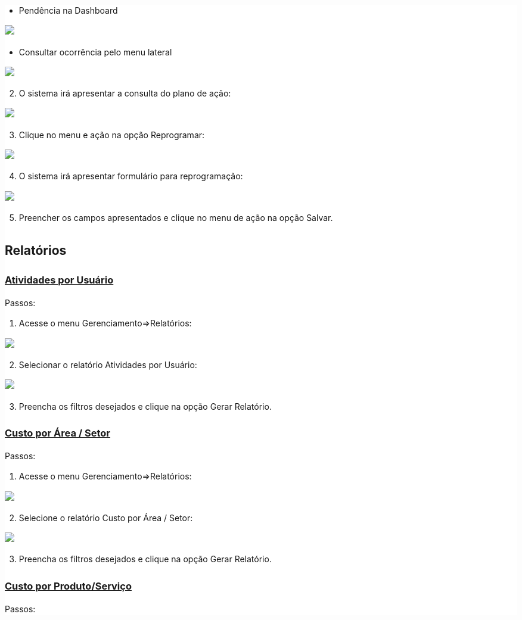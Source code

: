 * Pendência na Dashboard

![](/img/action/ACTCP-0246.png)

* Consultar ocorrência pelo menu lateral

![](/img/action/ACTCP-0227.png)

2) O sistema irá apresentar a consulta do plano de ação:

![](/img/action/ACTCP-0228.png)

3) Clique no menu e ação na opção Reprogramar:

![](/img/action/ACTCP-0249.png)

4) O sistema irá apresentar formulário para reprogramação:

![](/img/action/ACTCP-0252.png)

5) Preencher os campos apresentados e clique no menu de ação na opção Salvar.

[](#relatorios)Relatórios
--------------------------

### [Atividades por Usuário](#atividades-por-usuario)

Passos:

1) Acesse o menu Gerenciamento=>Relatórios:

![](/img/action/ACTCP-0126.png)

2) Selecionar o relatório Atividades por Usuário:

![](/img/action/ACTCP-0144.png)

3) Preencha os filtros desejados e clique na opção Gerar Relatório.

### [Custo por Área / Setor](#custo-por-area-setor)

Passos:

1) Acesse o menu Gerenciamento=>Relatórios:

![](/img/action/ACTCP-0126.png)

2) Selecione o relatório Custo por Área / Setor:

![](/img/action/ACTCP-0143.png)

3) Preencha os filtros desejados e clique na opção Gerar Relatório.

### [Custo por Produto/Serviço](#custo-por-produto-servico)

Passos:
